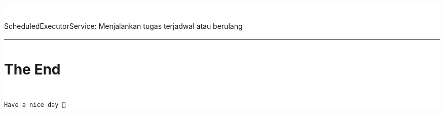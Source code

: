 <br>

ScheduledExecutorService: Menjalankan tugas terjadwal atau berulang

---

# The End

```

Have a nice day 👋

```
